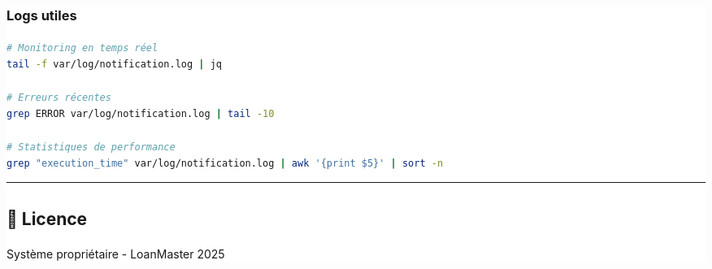 ### Logs utiles

```bash
# Monitoring en temps réel
tail -f var/log/notification.log | jq

# Erreurs récentes
grep ERROR var/log/notification.log | tail -10

# Statistiques de performance
grep "execution_time" var/log/notification.log | awk '{print $5}' | sort -n
```

---

## 📝 Licence

Système propriétaire - LoanMaster 2025
